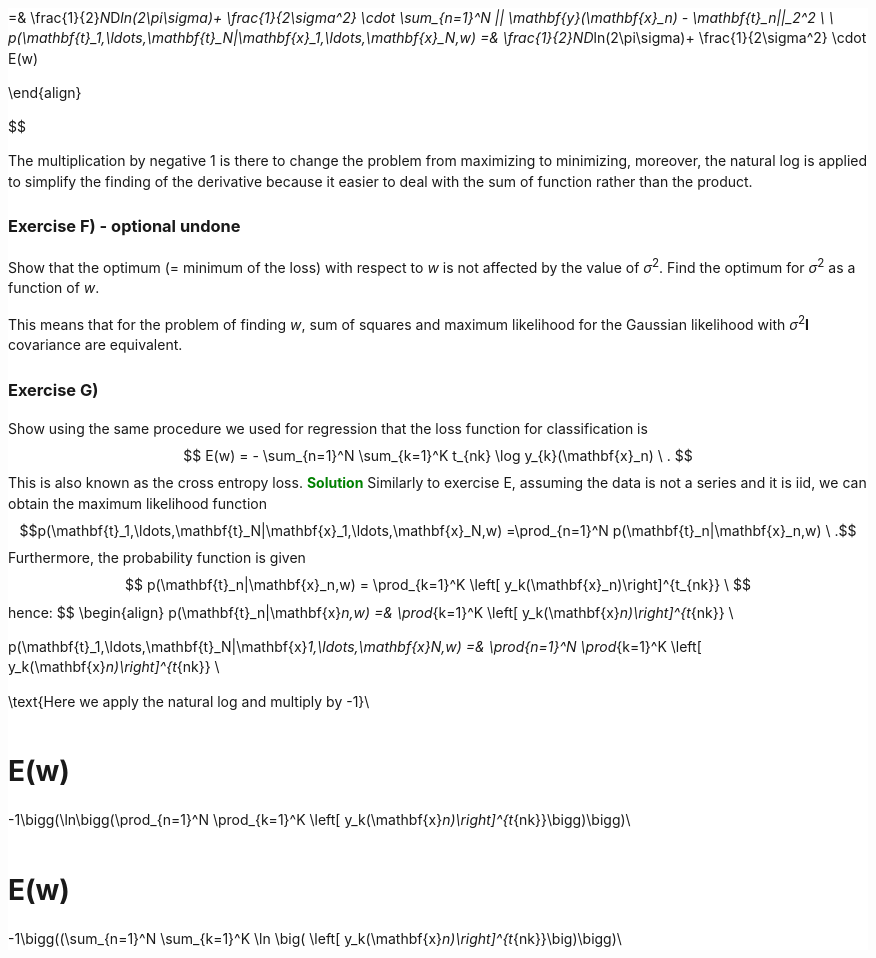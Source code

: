 =& \frac{1}{2}*N*D*ln(2\pi\sigma)+ \frac{1}{2\sigma^2} \cdot \sum_{n=1}^N || \mathbf{y}(\mathbf{x}_n) - \mathbf{t}_n||_2^2 \ \\
p(\mathbf{t}_1,\ldots,\mathbf{t}_N|\mathbf{x}_1,\ldots,\mathbf{x}_N,w)
=& \frac{1}{2}*N*D*ln(2\pi\sigma)+ \frac{1}{2\sigma^2} \cdot E(w)

\end{align}

$$

The multiplication by negative 1 is there to change the problem from maximizing to minimizing, moreover, the natural log is applied to simplify the finding of the derivative because it easier to deal with the sum of function rather than the product.

### Exercise F) - optional undone 

Show that the optimum (= minimum of the loss) with respect to $w$ is not affected by the value of $\sigma^2$. Find the optimum for $\sigma^2$ as a function of $w$. 

This means that for the problem of finding $w$, sum of squares and maximum likelihood for the Gaussian likelihood with $\sigma^2 \mathbf{I}$ covariance are equivalent.  

### Exercise G) 
Show using the same procedure we used for regression that the loss function for classification is
$$
E(w) = - \sum_{n=1}^N \sum_{k=1}^K t_{nk} \log y_{k}(\mathbf{x}_n) \ .
$$
This is also known as the cross entropy loss. 
**<span style="color:green">Solution</span>**
Similarly to exercise E, assuming the data is not a series and it is iid, we can obtain the maximum likelihood function 
$$p(\mathbf{t}_1,\ldots,\mathbf{t}_N|\mathbf{x}_1,\ldots,\mathbf{x}_N,w) =\prod_{n=1}^N p(\mathbf{t}_n|\mathbf{x}_n,w) \ .$$ Furthermore, the probability function is given 
$$
p(\mathbf{t}_n|\mathbf{x}_n,w) = \prod_{k=1}^K \left[ y_k(\mathbf{x}_n)\right]^{t_{nk}} \
$$
hence:
$$
\begin{align}
p(\mathbf{t}_n|\mathbf{x}_n,w) =& \prod_{k=1}^K \left[ y_k(\mathbf{x}_n)\right]^{t_{nk}} \\

p(\mathbf{t}_1,\ldots,\mathbf{t}_N|\mathbf{x}_1,\ldots,\mathbf{x}_N,w) =& \prod_{n=1}^N \prod_{k=1}^K \left[ y_k(\mathbf{x}_n)\right]^{t_{nk}} \\


\text{Here we apply the natural log and multiply by -1}\\


E(w)
=
-1\bigg(\ln\bigg(\prod_{n=1}^N \prod_{k=1}^K \left[ y_k(\mathbf{x}_n)\right]^{t_{nk}}\bigg)\bigg)\\




E(w)
=
-1\bigg((\sum_{n=1}^N \sum_{k=1}^K \ln \big( \left[ y_k(\mathbf{x}_n)\right]^{t_{nk}}\big)\bigg)\\
